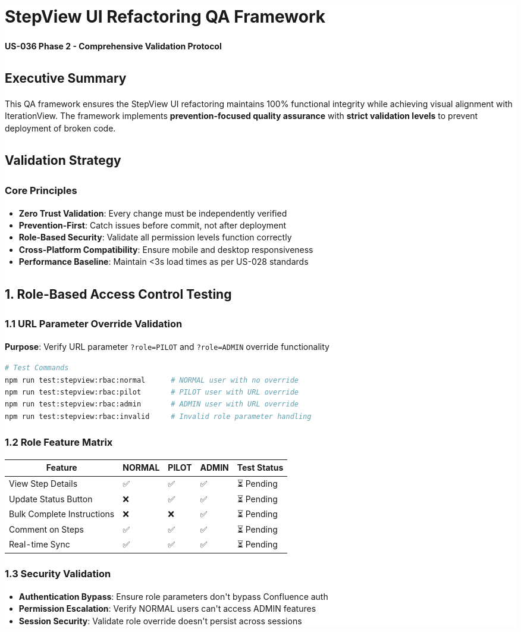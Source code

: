# StepView UI Refactoring QA Framework
**US-036 Phase 2 - Comprehensive Validation Protocol**

## Executive Summary

This QA framework ensures the StepView UI refactoring maintains 100% functional integrity while achieving visual alignment with IterationView. The framework implements **prevention-focused quality assurance** with **strict validation levels** to prevent deployment of broken code.

## Validation Strategy

### Core Principles
- **Zero Trust Validation**: Every change must be independently verified
- **Prevention-First**: Catch issues before commit, not after deployment
- **Role-Based Security**: Validate all permission levels function correctly
- **Cross-Platform Compatibility**: Ensure mobile and desktop responsiveness
- **Performance Baseline**: Maintain <3s load times as per US-028 standards

## 1. Role-Based Access Control Testing

### 1.1 URL Parameter Override Validation
**Purpose**: Verify URL parameter `?role=PILOT` and `?role=ADMIN` override functionality

```bash
# Test Commands
npm run test:stepview:rbac:normal      # NORMAL user with no override
npm run test:stepview:rbac:pilot       # PILOT user with URL override
npm run test:stepview:rbac:admin       # ADMIN user with URL override
npm run test:stepview:rbac:invalid     # Invalid role parameter handling
```

### 1.2 Role Feature Matrix
| Feature | NORMAL | PILOT | ADMIN | Test Status |
|---------|--------|--------|--------|-------------|
| View Step Details | ✅ | ✅ | ✅ | ⏳ Pending |
| Update Status Button | ❌ | ✅ | ✅ | ⏳ Pending |
| Bulk Complete Instructions | ❌ | ❌ | ✅ | ⏳ Pending |
| Comment on Steps | ✅ | ✅ | ✅ | ⏳ Pending |
| Real-time Sync | ✅ | ✅ | ✅ | ⏳ Pending |

### 1.3 Security Validation
- **Authentication Bypass**: Ensure role parameters don't bypass Confluence auth
- **Permission Escalation**: Verify NORMAL users can't access ADMIN features
- **Session Security**: Validate role override doesn't persist across sessions
